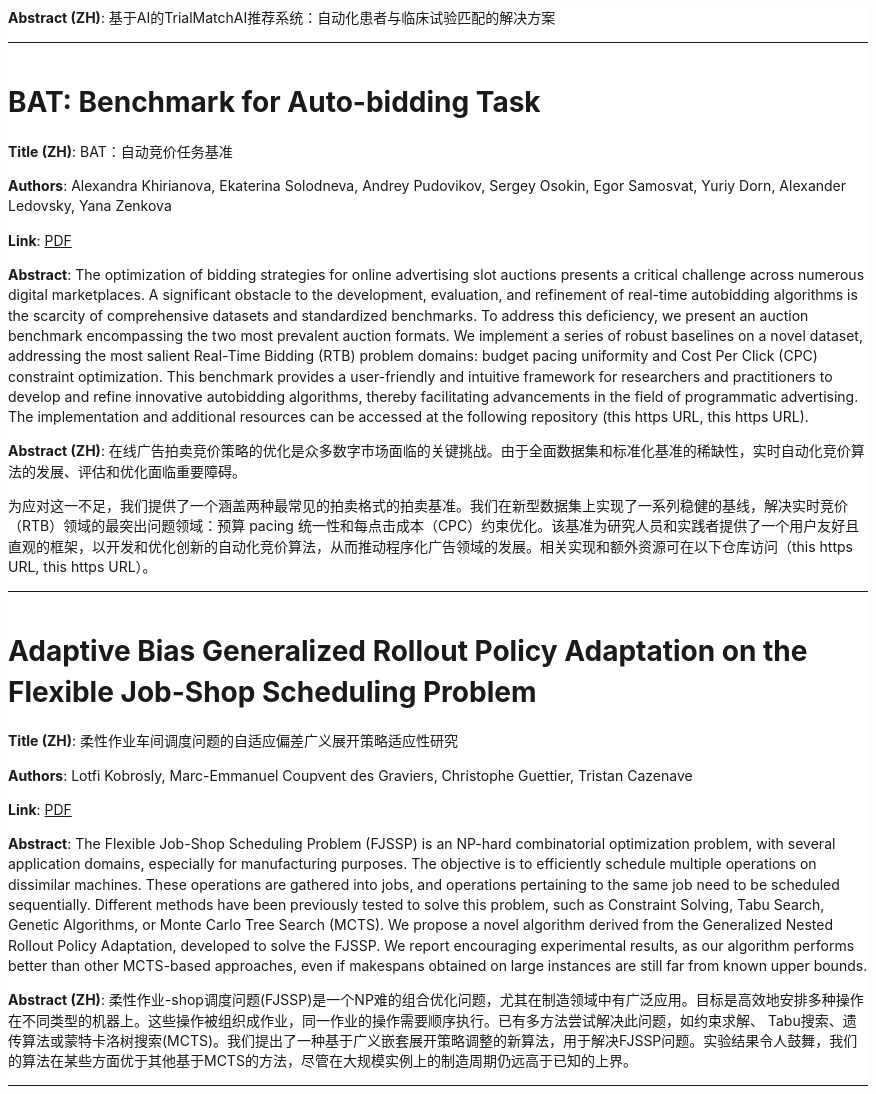 **Abstract (ZH)**: 基于AI的TrialMatchAI推荐系统：自动化患者与临床试验匹配的解决方案 

---
# BAT: Benchmark for Auto-bidding Task 

**Title (ZH)**: BAT：自动竞价任务基准 

**Authors**: Alexandra Khirianova, Ekaterina Solodneva, Andrey Pudovikov, Sergey Osokin, Egor Samosvat, Yuriy Dorn, Alexander Ledovsky, Yana Zenkova  

**Link**: [PDF](https://arxiv.org/pdf/2505.08485)  

**Abstract**: The optimization of bidding strategies for online advertising slot auctions presents a critical challenge across numerous digital marketplaces. A significant obstacle to the development, evaluation, and refinement of real-time autobidding algorithms is the scarcity of comprehensive datasets and standardized benchmarks.
To address this deficiency, we present an auction benchmark encompassing the two most prevalent auction formats. We implement a series of robust baselines on a novel dataset, addressing the most salient Real-Time Bidding (RTB) problem domains: budget pacing uniformity and Cost Per Click (CPC) constraint optimization. This benchmark provides a user-friendly and intuitive framework for researchers and practitioners to develop and refine innovative autobidding algorithms, thereby facilitating advancements in the field of programmatic advertising. The implementation and additional resources can be accessed at the following repository (this https URL, this https URL). 

**Abstract (ZH)**: 在线广告拍卖竞价策略的优化是众多数字市场面临的关键挑战。由于全面数据集和标准化基准的稀缺性，实时自动化竞价算法的发展、评估和优化面临重要障碍。

为应对这一不足，我们提供了一个涵盖两种最常见的拍卖格式的拍卖基准。我们在新型数据集上实现了一系列稳健的基线，解决实时竞价（RTB）领域的最突出问题领域：预算 pacing 统一性和每点击成本（CPC）约束优化。该基准为研究人员和实践者提供了一个用户友好且直观的框架，以开发和优化创新的自动化竞价算法，从而推动程序化广告领域的发展。相关实现和额外资源可在以下仓库访问（this https URL, this https URL）。 

---
# Adaptive Bias Generalized Rollout Policy Adaptation on the Flexible Job-Shop Scheduling Problem 

**Title (ZH)**: 柔性作业车间调度问题的自适应偏差广义展开策略适应性研究 

**Authors**: Lotfi Kobrosly, Marc-Emmanuel Coupvent des Graviers, Christophe Guettier, Tristan Cazenave  

**Link**: [PDF](https://arxiv.org/pdf/2505.08451)  

**Abstract**: The Flexible Job-Shop Scheduling Problem (FJSSP) is an NP-hard combinatorial optimization problem, with several application domains, especially for manufacturing purposes. The objective is to
efficiently schedule multiple operations on dissimilar machines. These operations are gathered into jobs, and operations pertaining to the same job need to be scheduled sequentially. Different methods have been previously tested to solve this problem, such as Constraint Solving, Tabu Search, Genetic Algorithms, or Monte Carlo Tree Search (MCTS). We propose a novel algorithm derived from the Generalized Nested Rollout Policy Adaptation, developed to solve the FJSSP. We report encouraging experimental results, as our algorithm performs better than other MCTS-based approaches, even if makespans obtained on large instances are still far from known upper bounds. 

**Abstract (ZH)**: 柔性作业-shop调度问题(FJSSP)是一个NP难的组合优化问题，尤其在制造领域中有广泛应用。目标是高效地安排多种操作在不同类型的机器上。这些操作被组织成作业，同一作业的操作需要顺序执行。已有多方法尝试解决此问题，如约束求解、 Tabu搜索、遗传算法或蒙特卡洛树搜索(MCTS)。我们提出了一种基于广义嵌套展开策略调整的新算法，用于解决FJSSP问题。实验结果令人鼓舞，我们的算法在某些方面优于其他基于MCTS的方法，尽管在大规模实例上的制造周期仍远高于已知的上界。 

---